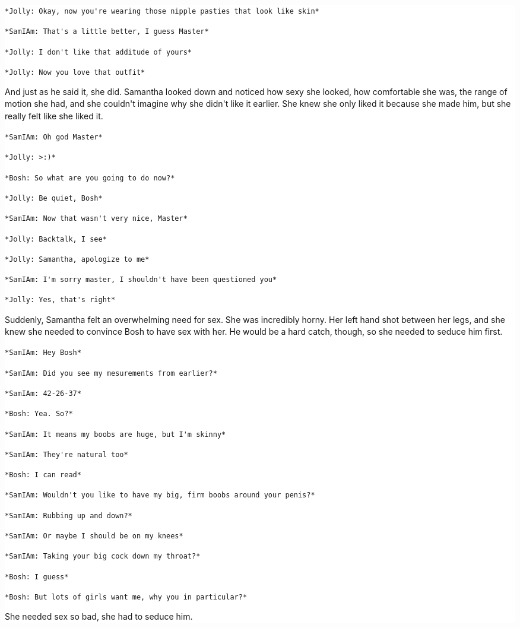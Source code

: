 `*Jolly: Okay, now you're wearing those nipple pasties that look like skin*`

`*SamIAm: That's a little better, I guess Master*`

`*Jolly: I don't like that additude of yours*`

`*Jolly: Now you love that outfit*`


  And just as he said it, she did. Samantha looked down and noticed how sexy she looked, how comfortable she was, the range of motion she had, and she couldn't imagine why she didn't like it earlier. She knew she only liked it because she made him, but she really felt like she liked it.


`*SamIAm: Oh god Master*`

`*Jolly: >:)*`

`*Bosh: So what are you going to do now?*`

`*Jolly: Be quiet, Bosh*`

`*SamIAm: Now that wasn't very nice, Master*`

`*Jolly: Backtalk, I see*`

`*Jolly: Samantha, apologize to me*`

`*SamIAm: I'm sorry master, I shouldn't have been questioned you*`

`*Jolly: Yes, that's right*`


  Suddenly, Samantha felt an overwhelming need for sex. She was incredibly horny. Her left hand shot between her legs, and she knew she needed to convince Bosh to have sex with her. He would be a hard catch, though, so she needed to seduce him first.


`*SamIAm: Hey Bosh*`

`*SamIAm: Did you see my mesurements from earlier?*`

`*SamIAm: 42-26-37*`

`*Bosh: Yea. So?*`

`*SamIAm: It means my boobs are huge, but I'm skinny*`

`*SamIAm: They're natural too*`

`*Bosh: I can read*`

`*SamIAm: Wouldn't you like to have my big, firm boobs around your penis?*`

`*SamIAm: Rubbing up and down?*`

`*SamIAm: Or maybe I should be on my knees*`

`*SamIAm: Taking your big cock down my throat?*`

`*Bosh: I guess*`

`*Bosh: But lots of girls want me, why you in particular?*`


  She needed sex so bad, she had to seduce him.
